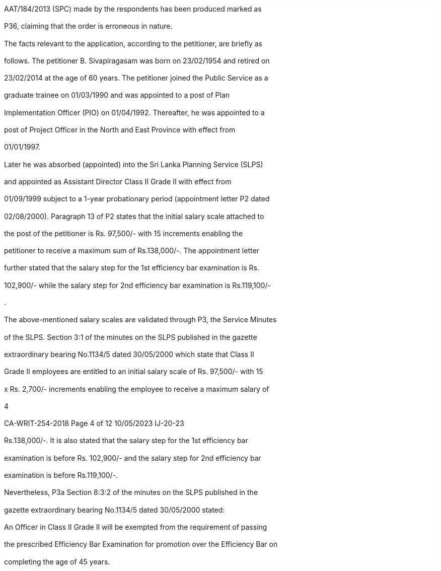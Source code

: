 AAT/184/2013 (SPC) made by the respondents has been produced marked as

P36, claiming that the order is erroneous in nature.

The facts relevant to the application, according to the petitioner, are briefly as

follows. The petitioner B. Sivapiragasam was born on 23/02/1954 and retired on

23/02/2014 at the age of 60 years. The petitioner joined the Public Service as a

graduate trainee on 01/03/1990 and was appointed to a post of Plan

Implementation Officer (PIO) on 01/04/1992. Thereafter, he was appointed to a

post of Project Officer in the North and East Province with effect from

01/01/1997.

Later he was absorbed (appointed) into the Sri Lanka Planning Service (SLPS)

and appointed as Assistant Director Class II Grade II with effect from

01/09/1999 subject to a 1-year probationary period (appointment letter P2 dated

02/08/2000). Paragraph 13 of P2 states that the initial salary scale attached to

the post of the petitioner is Rs. 97,500/- with 15 increments enabling the

petitioner to receive a maximum sum of Rs.138,000/-. The appointment letter

further stated that the salary step for the 1st efficiency bar examination is Rs.

102,900/- while the salary step for 2nd efficiency bar examination is Rs.119,100/-

.

The above-mentioned salary scales are validated through P3, the Service Minutes

of the SLPS. Section 3:1 of the minutes on the SLPS published in the gazette

extraordinary bearing No.1134/5 dated 30/05/2000 which state that Class II

Grade II employees are entitled to an initial salary scale of Rs. 97,500/- with 15

x Rs. 2,700/- increments enabling the employee to receive a maximum salary of

4

CA-WRIT-254-2018 Page 4 of 12 10/05/2023 IJ-20-23

Rs.138,000/-. It is also stated that the salary step for the 1st efficiency bar

examination is before Rs. 102,900/- and the salary step for 2nd efficiency bar

examination is before Rs.119,100/-.

Nevertheless, P3a Section 8:3:2 of the minutes on the SLPS published in the

gazette extraordinary bearing No.1134/5 dated 30/05/2000 stated:

An Officer in Class II Grade II will be exempted from the requirement of passing

the prescribed Efficiency Bar Examination for promotion over the Efficiency Bar on

completing the age of 45 years.
